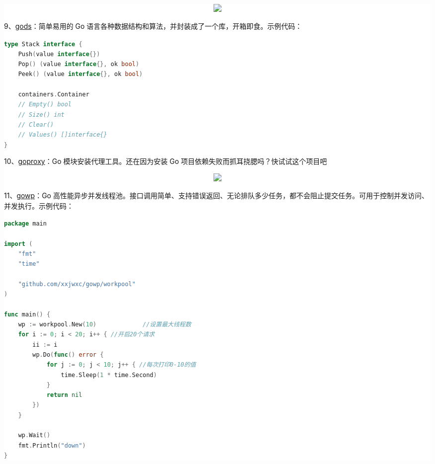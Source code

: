
<p align="center"><img src='https://raw.githubusercontent.com/521xueweihan/img/master/hellogithub/45/img/gf.png' style="max-width:80%; max-height=80%;"></img></p>

9、[gods](https://hellogithub.com/periodical/statistics/click/?target=https://github.com/emirpasic/gods)：简单易用的 Go 语言各种数据结构和算法，并封装成了一个库，开箱即食。示例代码：
```go
type Stack interface {
	Push(value interface{})
	Pop() (value interface{}, ok bool)
	Peek() (value interface{}, ok bool)

	containers.Container
	// Empty() bool
	// Size() int
	// Clear()
	// Values() []interface{}
}
```


10、[goproxy](https://hellogithub.com/periodical/statistics/click/?target=https://github.com/goproxyio/goproxy)：Go 模块安装代理工具。还在因为安装 Go 项目依赖失败而抓耳挠腮吗？快试试这个项目吧


<p align="center"><img src='https://raw.githubusercontent.com/521xueweihan/img/master/hellogithub/45/img/goproxy.png' style="max-width:80%; max-height=80%;"></img></p>

11、[gowp](https://hellogithub.com/periodical/statistics/click/?target=https://github.com/xxjwxc/gowp)：Go 高性能异步并发线程池。接口调用简单、支持错误返回、无论排队多少任务，都不会阻止提交任务。可用于控制并发访问、并发执行。示例代码：
```go
package main

import (
	"fmt"
	"time"

	"github.com/xxjwxc/gowp/workpool"
)

func main() {
	wp := workpool.New(10)             //设置最大线程数
	for i := 0; i < 20; i++ { //开启20个请求
		ii := i
		wp.Do(func() error {
			for j := 0; j < 10; j++ { //每次打印0-10的值
				time.Sleep(1 * time.Second)
			}
			return nil
		})
	}

	wp.Wait()
	fmt.Println("down")
}
```
